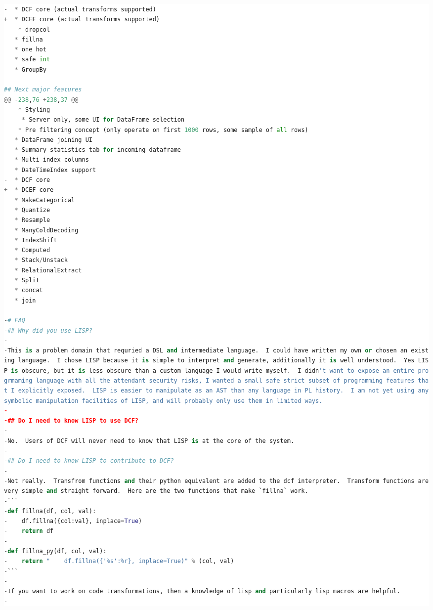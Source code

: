  ```python
-  * DCF core (actual transforms supported)
+  * DCEF core (actual transforms supported)
     * dropcol
 	* fillna
 	* one hot
 	* safe int
 	* GroupBy
 
 ## Next major features
@@ -238,76 +238,37 @@
     * Styling
 	  * Server only, some UI for DataFrame selection
     * Pre filtering concept (only operate on first 1000 rows, some sample of all rows)
 	* DataFrame joining UI
 	* Summary statistics tab for incoming dataframe
 	* Multi index columns
 	* DateTimeIndex support
-  * DCF core
+  * DCEF core
 	* MakeCategorical
 	* Quantize
 	* Resample
 	* ManyColdDecoding
 	* IndexShift
 	* Computed
 	* Stack/Unstack
 	* RelationalExtract
 	* Split
 	* concat
 	* join
 	
-# FAQ
-## Why did you use LISP?
-
-This is a problem domain that requried a DSL and intermediate language.  I could have written my own or chosen an existing language.  I chose LISP because it is simple to interpret and generate, additionally it is well understood.  Yes LISP is obscure, but it is less obscure than a custom language I would write myself.  I didn't want to expose an entire progrmaming language with all the attendant security risks, I wanted a small safe strict subset of programming features that I explicitly exposed.  LISP is easier to manipulate as an AST than any language in PL history.  I am not yet using any symbolic manipulation facilities of LISP, and will probably only use them in limited ways. 
-
-## Do I need to know LISP to use DCF?
-
-No.  Users of DCF will never need to know that LISP is at the core of the system.
-
-## Do I need to know LISP to contribute to DCF?
-
-Not really.  Transfrom functions and their python equivalent are added to the dcf interpreter.  Transform functions are very simple and straight forward.  Here are the two functions that make `fillna` work.
-```
-def fillna(df, col, val):
-    df.fillna({col:val}, inplace=True)
-    return df
-
-def fillna_py(df, col, val):
-    return "    df.fillna({'%s':%r}, inplace=True)" % (col, val)
-```
-
-If you want to work on code transformations, then a knowledge of lisp and particularly lisp macros are helpful.
-
 ```
